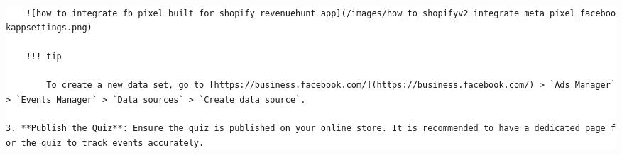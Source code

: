         ![how to integrate fb pixel built for shopify revenuehunt app](/images/how_to_shopifyv2_integrate_meta_pixel_facebookappsettings.png)

        !!! tip

            To create a new data set, go to [https://business.facebook.com/](https://business.facebook.com/) > `Ads Manager` > `Events Manager` > `Data sources` > `Create data source`.

    3. **Publish the Quiz**: Ensure the quiz is published on your online store. It is recommended to have a dedicated page for the quiz to track events accurately.
